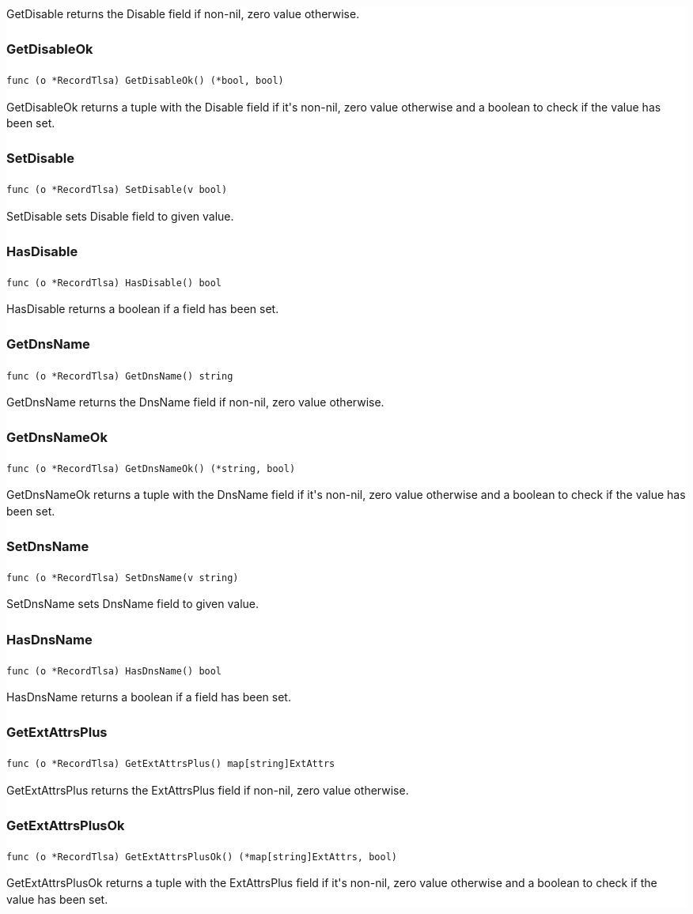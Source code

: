 GetDisable returns the Disable field if non-nil, zero value otherwise.

### GetDisableOk

`func (o *RecordTlsa) GetDisableOk() (*bool, bool)`

GetDisableOk returns a tuple with the Disable field if it's non-nil, zero value otherwise
and a boolean to check if the value has been set.

### SetDisable

`func (o *RecordTlsa) SetDisable(v bool)`

SetDisable sets Disable field to given value.

### HasDisable

`func (o *RecordTlsa) HasDisable() bool`

HasDisable returns a boolean if a field has been set.

### GetDnsName

`func (o *RecordTlsa) GetDnsName() string`

GetDnsName returns the DnsName field if non-nil, zero value otherwise.

### GetDnsNameOk

`func (o *RecordTlsa) GetDnsNameOk() (*string, bool)`

GetDnsNameOk returns a tuple with the DnsName field if it's non-nil, zero value otherwise
and a boolean to check if the value has been set.

### SetDnsName

`func (o *RecordTlsa) SetDnsName(v string)`

SetDnsName sets DnsName field to given value.

### HasDnsName

`func (o *RecordTlsa) HasDnsName() bool`

HasDnsName returns a boolean if a field has been set.

### GetExtAttrsPlus

`func (o *RecordTlsa) GetExtAttrsPlus() map[string]ExtAttrs`

GetExtAttrsPlus returns the ExtAttrsPlus field if non-nil, zero value otherwise.

### GetExtAttrsPlusOk

`func (o *RecordTlsa) GetExtAttrsPlusOk() (*map[string]ExtAttrs, bool)`

GetExtAttrsPlusOk returns a tuple with the ExtAttrsPlus field if it's non-nil, zero value otherwise
and a boolean to check if the value has been set.
